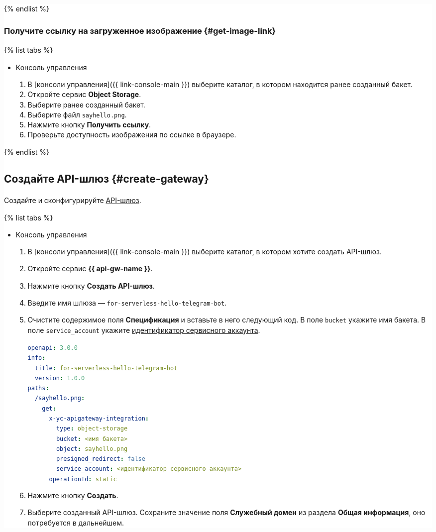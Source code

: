 {% endlist %}

### Получите ссылку на загруженное изображение {#get-image-link}

{% list tabs %}

- Консоль управления

  1. В [консоли управления]({{ link-console-main }}) выберите каталог, в котором находится ранее созданный бакет.
  1. Откройте сервис **Object Storage**.
  1. Выберите ранее созданный бакет.
  1. Выберите файл `sayhello.png`.
  1. Нажмите кнопку **Получить ссылку**.
  1. Проверьте доступность изображения по ссылке в браузере.

{% endlist %}

## Создайте API-шлюз {#create-gateway}

Создайте и сконфигурируйте [API-шлюз](../api-gateway/concepts/index.md).

{% list tabs %}

- Консоль управления

  1. В [консоли управления]({{ link-console-main }}) выберите каталог, в котором хотите создать API-шлюз.
  1. Откройте сервис **{{ api-gw-name }}**.
  1. Нажмите кнопку **Создать API-шлюз**.
  1. Введите имя шлюза — `for-serverless-hello-telegram-bot`.
  1. Очистите содержимое поля **Спецификация** и вставьте в него следующий код. В поле `bucket` укажите имя бакета. В поле `service_account` укажите [идентификатор сервисного аккаунта](../iam/operations/sa/get-id.md).

      ```yml
      openapi: 3.0.0
      info:
        title: for-serverless-hello-telegram-bot
        version: 1.0.0
      paths:
        /sayhello.png:
          get:
            x-yc-apigateway-integration:
              type: object-storage
              bucket: <имя бакета>
              object: sayhello.png
              presigned_redirect: false
              service_account: <идентификатор сервисного аккаунта>
            operationId: static
      ```

  1. Нажмите кнопку **Создать**.
  1. Выберите созданный API-шлюз. Сохраните значение поля **Служебный домен** из раздела **Общая информация**, оно потребуется в дальнейшем.
